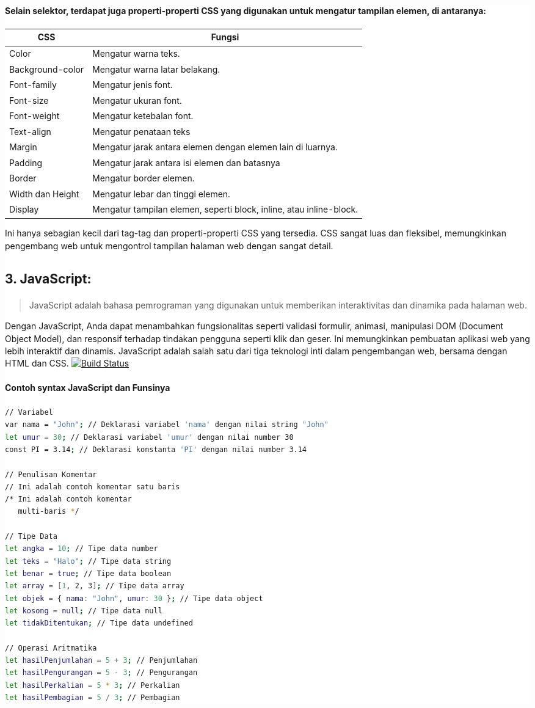 #### Selain selektor, terdapat juga properti-properti CSS yang digunakan untuk mengatur tampilan elemen, di antaranya:
| CSS | Fungsi |
| ------ | ------ |
| Color | Mengatur warna teks. |
| Background-color | Mengatur warna latar belakang. |
| Font-family | Mengatur jenis font.|
| Font-size | Mengatur ukuran font. |
| Font-weight | Mengatur ketebalan font. |
| Text-align | Mengatur penataan teks |
| Margin | Mengatur jarak antara elemen dengan elemen lain di luarnya. |
| Padding | Mengatur jarak antara isi elemen dan batasnya |
| Border | Mengatur border elemen. |
| Width dan Height | Mengatur lebar dan tinggi elemen. |
| Display| Mengatur tampilan elemen, seperti block, inline, atau inline-block. |

Ini hanya sebagian kecil dari tag-tag dan properti-properti CSS yang tersedia. CSS sangat luas dan fleksibel, memungkinkan pengembang web untuk mengontrol tampilan halaman web dengan sangat detail.

## 3. JavaScript:
>JavaScript adalah bahasa pemrograman yang digunakan untuk memberikan interaktivitas dan dinamika pada halaman web. 

Dengan JavaScript, Anda dapat menambahkan fungsionalitas seperti validasi formulir, animasi, manipulasi DOM (Document Object Model), dan responsif terhadap tindakan pengguna seperti klik dan geser. Ini memungkinkan pembuatan aplikasi web yang lebih interaktif dan dinamis. JavaScript adalah salah satu dari tiga teknologi inti dalam pengembangan web, bersama dengan HTML dan CSS.
[![Build Status](https://img.shields.io/badge/JavaScript-323330?style=for-the-badge&logo=javascript&logoColor=F7DF1E)](https://www.javascript.com/)

#### Contoh syntax JavaScript dan Funsinya
```sh
// Variabel
var nama = "John"; // Deklarasi variabel 'nama' dengan nilai string "John"
let umur = 30; // Deklarasi variabel 'umur' dengan nilai number 30
const PI = 3.14; // Deklarasi konstanta 'PI' dengan nilai number 3.14

// Penulisan Komentar
// Ini adalah contoh komentar satu baris
/* Ini adalah contoh komentar
   multi-baris */

// Tipe Data
let angka = 10; // Tipe data number
let teks = "Halo"; // Tipe data string
let benar = true; // Tipe data boolean
let array = [1, 2, 3]; // Tipe data array
let objek = { nama: "John", umur: 30 }; // Tipe data object
let kosong = null; // Tipe data null
let tidakDitentukan; // Tipe data undefined

// Operasi Aritmatika
let hasilPenjumlahan = 5 + 3; // Penjumlahan
let hasilPengurangan = 5 - 3; // Pengurangan
let hasilPerkalian = 5 * 3; // Perkalian
let hasilPembagian = 5 / 3; // Pembagian
```